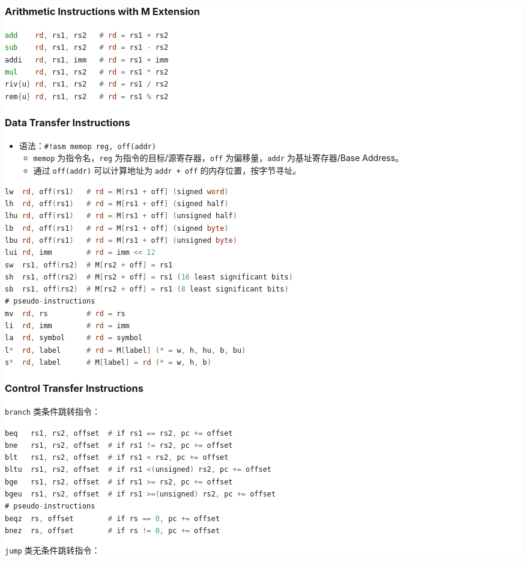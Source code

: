 ### Arithmetic Instructions with M Extension



```asm
add    rd, rs1, rs2   # rd = rs1 + rs2
sub    rd, rs1, rs2   # rd = rs1 - rs2
addi   rd, rs1, imm   # rd = rs1 + imm
mul    rd, rs1, rs2   # rd = rs1 * rs2
riv{u} rd, rs1, rs2   # rd = rs1 / rs2
rem{u} rd, rs1, rs2   # rd = rs1 % rs2 
```

### Data Transfer Instructions

- 语法：`#!asm memop reg, off(addr)`
  - `memop` 为指令名，`reg` 为指令的目标/源寄存器，`off` 为偏移量，`addr` 为基址寄存器/Base Address。
  - 通过 `off(addr)` 可以计算地址为 `addr + off` 的内存位置，按字节寻址。

```asm
lw  rd, off(rs1)   # rd = M[rs1 + off] (signed word)
lh  rd, off(rs1)   # rd = M[rs1 + off] (signed half)
lhu rd, off(rs1)   # rd = M[rs1 + off] (unsigned half)
lb  rd, off(rs1)   # rd = M[rs1 + off] (signed byte)
lbu rd, off(rs1)   # rd = M[rs1 + off] (unsigned byte)
lui rd, imm        # rd = imm << 12
sw  rs1, off(rs2)  # M[rs2 + off] = rs1
sh  rs1, off(rs2)  # M[rs2 + off] = rs1 (16 least significant bits)
sb  rs1, off(rs2)  # M[rs2 + off] = rs1 (8 least significant bits)
# pseudo-instructions
mv  rd, rs         # rd = rs
li  rd, imm        # rd = imm
la  rd, symbol     # rd = symbol
l*  rd, label      # rd = M[label] (* = w, h, hu, b, bu)
s*  rd, label      # M[label] = rd (* = w, h, b)
```

### Control Transfer Instructions

`branch` 类条件跳转指令：

```asm
beq   rs1, rs2, offset  # if rs1 == rs2, pc += offset
bne   rs1, rs2, offset  # if rs1 != rs2, pc += offset
blt   rs1, rs2, offset  # if rs1 < rs2, pc += offset
bltu  rs1, rs2, offset  # if rs1 <(unsigned) rs2, pc += offset
bge   rs1, rs2, offset  # if rs1 >= rs2, pc += offset
bgeu  rs1, rs2, offset  # if rs1 >=(unsigned) rs2, pc += offset
# pseudo-instructions
beqz  rs, offset        # if rs == 0, pc += offset
bnez  rs, offset        # if rs != 0, pc += offset
```

`jump` 类无条件跳转指令：
